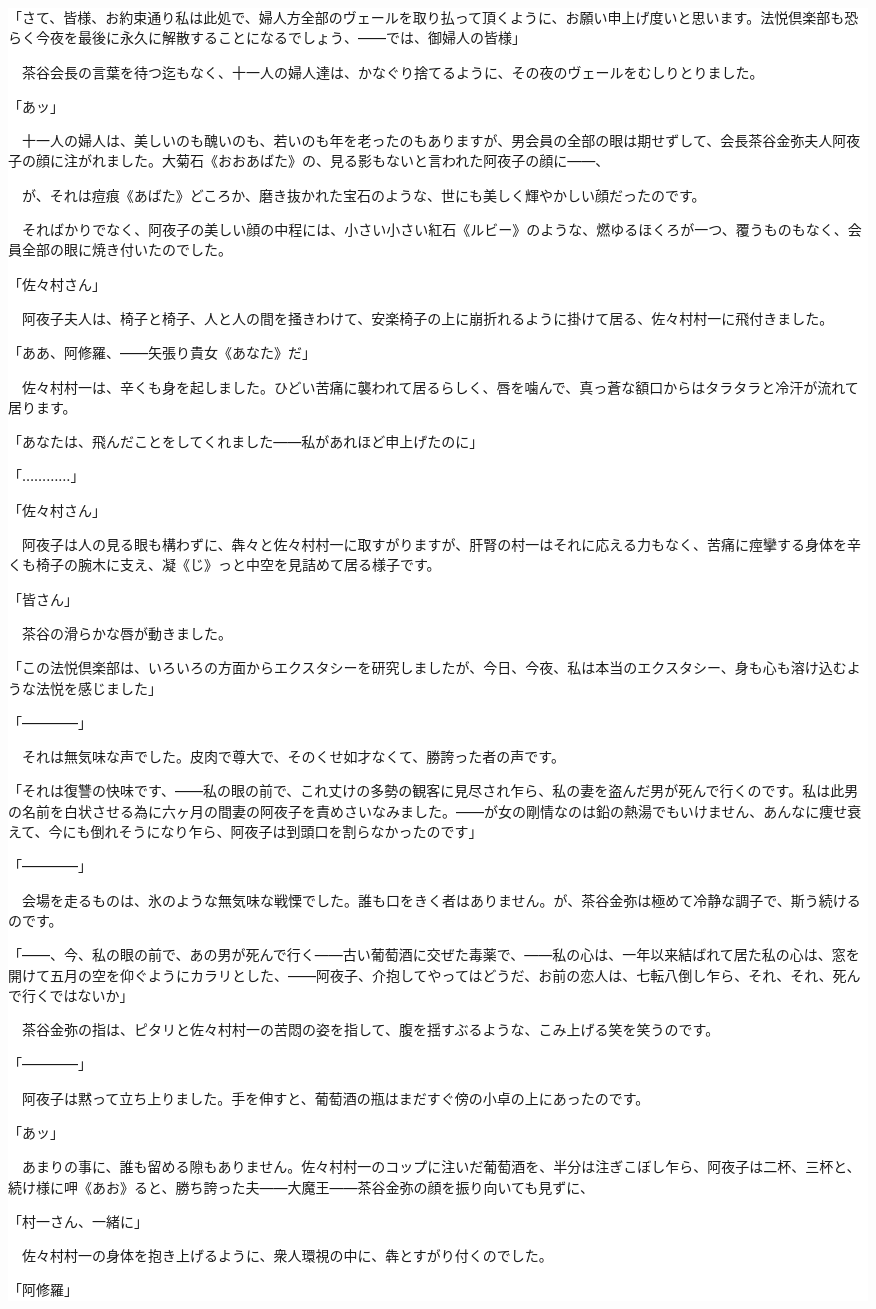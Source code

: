 「さて、皆様、お約束通り私は此処で、婦人方全部のヴェールを取り払って頂くように、お願い申上げ度いと思います。法悦倶楽部も恐らく今夜を最後に永久に解散することになるでしょう、――では、御婦人の皆様」

　茶谷会長の言葉を待つ迄もなく、十一人の婦人達は、かなぐり捨てるように、その夜のヴェールをむしりとりました。

「あッ」

　十一人の婦人は、美しいのも醜いのも、若いのも年を老ったのもありますが、男会員の全部の眼は期せずして、会長茶谷金弥夫人阿夜子の顔に注がれました。大菊石《おおあばた》の、見る影もないと言われた阿夜子の顔に――、

　が、それは痘痕《あばた》どころか、磨き抜かれた宝石のような、世にも美しく輝やかしい顔だったのです。

　そればかりでなく、阿夜子の美しい顔の中程には、小さい小さい紅石《ルビー》のような、燃ゆるほくろが一つ、覆うものもなく、会員全部の眼に焼き付いたのでした。

「佐々村さん」

　阿夜子夫人は、椅子と椅子、人と人の間を掻きわけて、安楽椅子の上に崩折れるように掛けて居る、佐々村村一に飛付きました。

「ああ、阿修羅、――矢張り貴女《あなた》だ」

　佐々村村一は、辛くも身を起しました。ひどい苦痛に襲われて居るらしく、唇を噛んで、真っ蒼な額口からはタラタラと冷汗が流れて居ります。

「あなたは、飛んだことをしてくれました――私があれほど申上げたのに」

「…………」

「佐々村さん」

　阿夜子は人の見る眼も構わずに、犇々と佐々村村一に取すがりますが、肝腎の村一はそれに応える力もなく、苦痛に痙攣する身体を辛くも椅子の腕木に支え、凝《じ》っと中空を見詰めて居る様子です。

「皆さん」

　茶谷の滑らかな唇が動きました。

「この法悦倶楽部は、いろいろの方面からエクスタシーを研究しましたが、今日、今夜、私は本当のエクスタシー、身も心も溶け込むような法悦を感じました」

「――――」

　それは無気味な声でした。皮肉で尊大で、そのくせ如才なくて、勝誇った者の声です。

「それは復讐の快味です、――私の眼の前で、これ丈けの多勢の観客に見尽され乍ら、私の妻を盗んだ男が死んで行くのです。私は此男の名前を白状させる為に六ヶ月の間妻の阿夜子を責めさいなみました。――が女の剛情なのは鉛の熱湯でもいけません、あんなに痩せ衰えて、今にも倒れそうになり乍ら、阿夜子は到頭口を割らなかったのです」

「――――」

　会場を走るものは、氷のような無気味な戦慄でした。誰も口をきく者はありません。が、茶谷金弥は極めて冷静な調子で、斯う続けるのです。

「――、今、私の眼の前で、あの男が死んで行く――古い葡萄酒に交ぜた毒薬で、――私の心は、一年以来結ばれて居た私の心は、窓を開けて五月の空を仰ぐようにカラリとした、――阿夜子、介抱してやってはどうだ、お前の恋人は、七転八倒し乍ら、それ、それ、死んで行くではないか」

　茶谷金弥の指は、ピタリと佐々村村一の苦悶の姿を指して、腹を揺すぶるような、こみ上げる笑を笑うのです。

「――――」

　阿夜子は黙って立ち上りました。手を伸すと、葡萄酒の瓶はまだすぐ傍の小卓の上にあったのです。

「あッ」

　あまりの事に、誰も留める隙もありません。佐々村村一のコップに注いだ葡萄酒を、半分は注ぎこぼし乍ら、阿夜子は二杯、三杯と、続け様に呷《あお》ると、勝ち誇った夫――大魔王――茶谷金弥の顔を振り向いても見ずに、

「村一さん、一緒に」

　佐々村村一の身体を抱き上げるように、衆人環視の中に、犇とすがり付くのでした。

「阿修羅」
